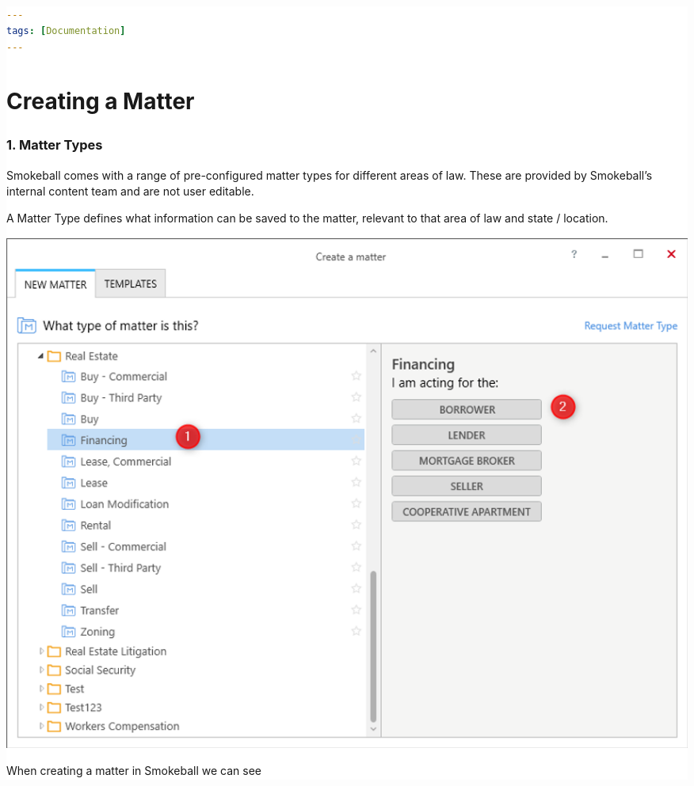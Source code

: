```yaml
---
tags: [Documentation]
---
```


# Creating a Matter

### 1. Matter Types

Smokeball comes with a range of pre-configured matter types for different areas of law. These are provided by Smokeball’s internal content team and are not user editable.

A Matter Type defines what information can be saved to the matter, relevant to that area of law and state / location.

![Matter Types](/assets/images/mattertypes.png)

When creating a matter in Smokeball we can see
